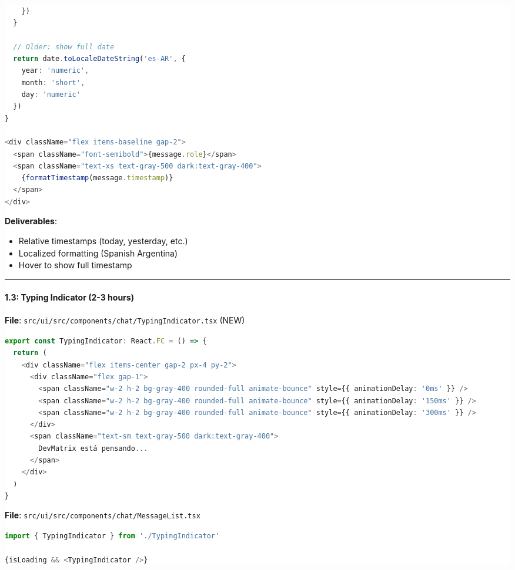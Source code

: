 ```typescript
    })
  }

  // Older: show full date
  return date.toLocaleDateString('es-AR', {
    year: 'numeric',
    month: 'short',
    day: 'numeric'
  })
}

<div className="flex items-baseline gap-2">
  <span className="font-semibold">{message.role}</span>
  <span className="text-xs text-gray-500 dark:text-gray-400">
    {formatTimestamp(message.timestamp)}
  </span>
</div>
```

**Deliverables**:
- Relative timestamps (today, yesterday, etc.)
- Localized formatting (Spanish Argentina)
- Hover to show full timestamp

---

#### 1.3: Typing Indicator (2-3 hours)

**File**: `src/ui/src/components/chat/TypingIndicator.tsx` (NEW)

```typescript
export const TypingIndicator: React.FC = () => {
  return (
    <div className="flex items-center gap-2 px-4 py-2">
      <div className="flex gap-1">
        <span className="w-2 h-2 bg-gray-400 rounded-full animate-bounce" style={{ animationDelay: '0ms' }} />
        <span className="w-2 h-2 bg-gray-400 rounded-full animate-bounce" style={{ animationDelay: '150ms' }} />
        <span className="w-2 h-2 bg-gray-400 rounded-full animate-bounce" style={{ animationDelay: '300ms' }} />
      </div>
      <span className="text-sm text-gray-500 dark:text-gray-400">
        DevMatrix está pensando...
      </span>
    </div>
  )
}
```

**File**: `src/ui/src/components/chat/MessageList.tsx`

```typescript
import { TypingIndicator } from './TypingIndicator'

{isLoading && <TypingIndicator />}
```

